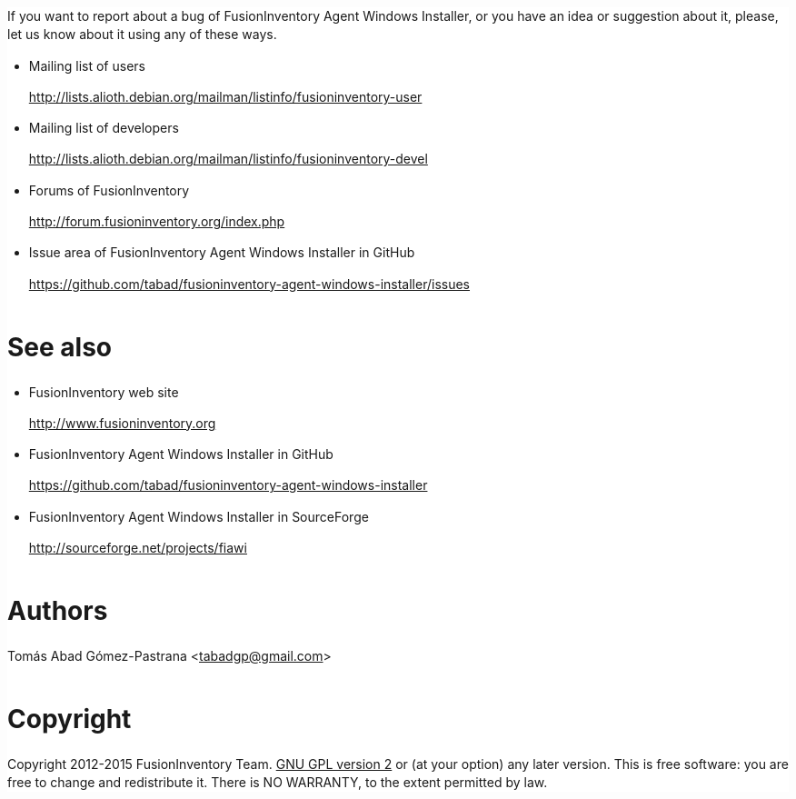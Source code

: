 If you want to report about a bug of FusionInventory Agent Windows Installer,
or you have an idea or suggestion about it, please, let us know about it using
any of these ways.

  * Mailing list of users

    <http://lists.alioth.debian.org/mailman/listinfo/fusioninventory-user>

  * Mailing list of developers

    <http://lists.alioth.debian.org/mailman/listinfo/fusioninventory-devel>

  * Forums of FusionInventory

    <http://forum.fusioninventory.org/index.php>

  * Issue area of FusionInventory Agent Windows Installer in GitHub

    <https://github.com/tabad/fusioninventory-agent-windows-installer/issues>


# See also

  * FusionInventory web site

    <http://www.fusioninventory.org>

  * FusionInventory Agent Windows Installer in GitHub

    <https://github.com/tabad/fusioninventory-agent-windows-installer>

  * FusionInventory Agent Windows Installer in SourceForge

    <http://sourceforge.net/projects/fiawi>

# Authors

Tomás Abad Gómez-Pastrana \<tabadgp@gmail.com\>

# Copyright

Copyright 2012-2015 FusionInventory Team. [GNU GPL version 2] or (at your
option) any later version. This is free software: you are free to change and
redistribute it. There is NO WARRANTY, to the extent permitted by law.




[bug #2190]: http://forge.fusioninventory.org/issues/2190
[bug #2555]: http://forge.fusioninventory.org/issues/2555
[FusionInventory]: http://www.fusioninventory.org/ "FusionInventory Web Site"
[FusionInventory Agent configuration]: http://fusioninventory.org/documentation/documentation/agent/configuration.html "FusionInventory Agent configuration"
[FusionInventory Agent Usage]: http://fusioninventory.org/documentation/documentation/agent/usage.html "FusionInventory Agent Usage"
[GitHub]: https://github.com/tabad/fusioninventory-agent-windows-installer/releases/
[GNU GPL version 2]: http://www.gnu.org/licenses/old-licenses/gpl-2.0-standalone.html
[Net::IP]: https://metacpan.org/pod/Net::IP#DESCRIPTION
[OpenSSL]: http://slproweb.com/products/Win32OpenSSL.html "OpenSSL for Windows"
[Regedit.exe]: https://www.microsoft.com/resources/documentation/windows/xp/all/proddocs/en-us/tools_regeditors.mspx?mfr=true
[SourceForge]: http://sourceforge.net/projects/fiawi/files/
[x509(1)]: https://www.openssl.org/docs/apps/x509.html



[^fiawi64]: *`fusioninventory-agent_windows-x64_2.4.2.exe`* can only be
[^acronyms]: *FusionInventory Agent* and  *FusionInventory Agent Windows
[^switch-to-from-scratch]: If a *from-current-config* installation has been
[^runnow]: Actually it is not so *immediately*. Really, the agent is launched
[^options-for-from-current-config]: Options [`/httpd`](#httpd),
   [^logger-syslog]: FIA also supports `Syslog` as *backend* but it is not